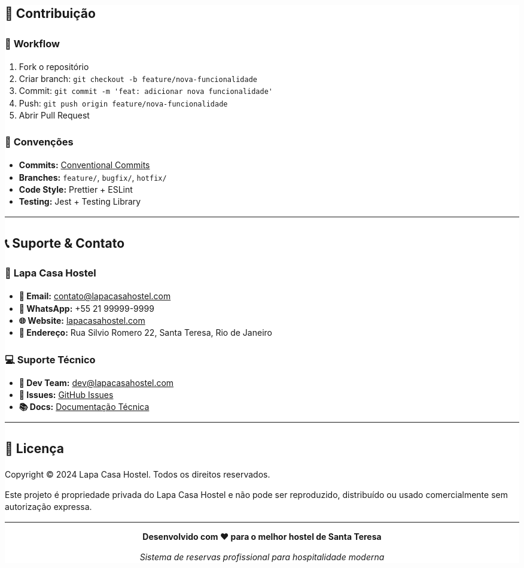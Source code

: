 
## 🤝 **Contribuição**

### 🔀 **Workflow**
1. Fork o repositório
2. Criar branch: `git checkout -b feature/nova-funcionalidade`
3. Commit: `git commit -m 'feat: adicionar nova funcionalidade'`
4. Push: `git push origin feature/nova-funcionalidade`
5. Abrir Pull Request

### 📝 **Convenções**
- **Commits:** [Conventional Commits](https://www.conventionalcommits.org/)
- **Branches:** `feature/`, `bugfix/`, `hotfix/`
- **Code Style:** Prettier + ESLint
- **Testing:** Jest + Testing Library

---

## 📞 **Suporte & Contato**

### 🏨 **Lapa Casa Hostel**
- **📧 Email:** contato@lapacasahostel.com
- **📱 WhatsApp:** +55 21 99999-9999
- **🌐 Website:** [lapacasahostel.com](https://lapacasahostel.com)
- **📍 Endereço:** Rua Silvio Romero 22, Santa Teresa, Rio de Janeiro

### 💻 **Suporte Técnico**
- **📧 Dev Team:** dev@lapacasahostel.com
- **🐛 Issues:** [GitHub Issues](https://github.com/lapacasahostel/booking-system/issues)
- **📚 Docs:** [Documentação Técnica](https://docs.lapacasahostel.com)

---

## 📄 **Licença**

Copyright © 2024 Lapa Casa Hostel. Todos os direitos reservados.

Este projeto é propriedade privada do Lapa Casa Hostel e não pode ser reproduzido, distribuído ou usado comercialmente sem autorização expressa.

---

<div align="center">

**Desenvolvido com ❤️ para o melhor hostel de Santa Teresa**

*Sistema de reservas profissional para hospitalidade moderna*

</div>
